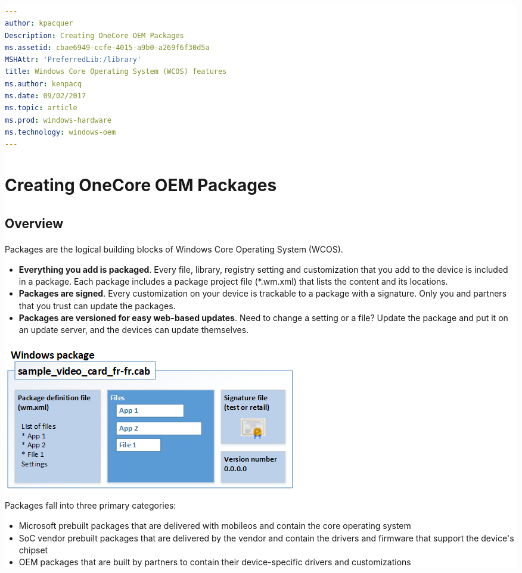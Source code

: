 ```yaml
---
author: kpacquer
Description: Creating OneCore OEM Packages
ms.assetid: cbae6949-ccfe-4015-a9b0-a269f6f30d5a
MSHAttr: 'PreferredLib:/library'
title: Windows Core Operating System (WCOS) features
ms.author: kenpacq
ms.date: 09/02/2017
ms.topic: article
ms.prod: windows-hardware
ms.technology: windows-oem
---
```


# Creating OneCore OEM Packages

## Overview
Packages are the logical building blocks of Windows Core Operating System (WCOS).

*  **Everything you add is packaged**. Every file, library, registry setting and customization that you add to the device is included in a package. Each package includes a package project file (*.wm.xml) that lists the content and its locations.
*  **Packages are signed**. Every customization on your device is trackable to a package with a signature. Only you and partners that you trust can update the packages.
*  **Packages are versioned for easy web-based updates**. Need to change a setting or a file? Update the package and put it on an update server, and the devices can update themselves.

![A sample package file (sample_pkg.cab) includes a package definition file, package contents like apps, drivers, and files, plus a signature file and a version number](images/WCOSPackages.png)

Packages fall into three primary categories:
* Microsoft prebuilt packages that are delivered with mobileos and contain the core operating system
* SoC vendor prebuilt packages that are delivered by the vendor and contain the drivers and firmware that support the device's chipset
* OEM packages that are built by partners to contain their device-specific drivers and customizations
